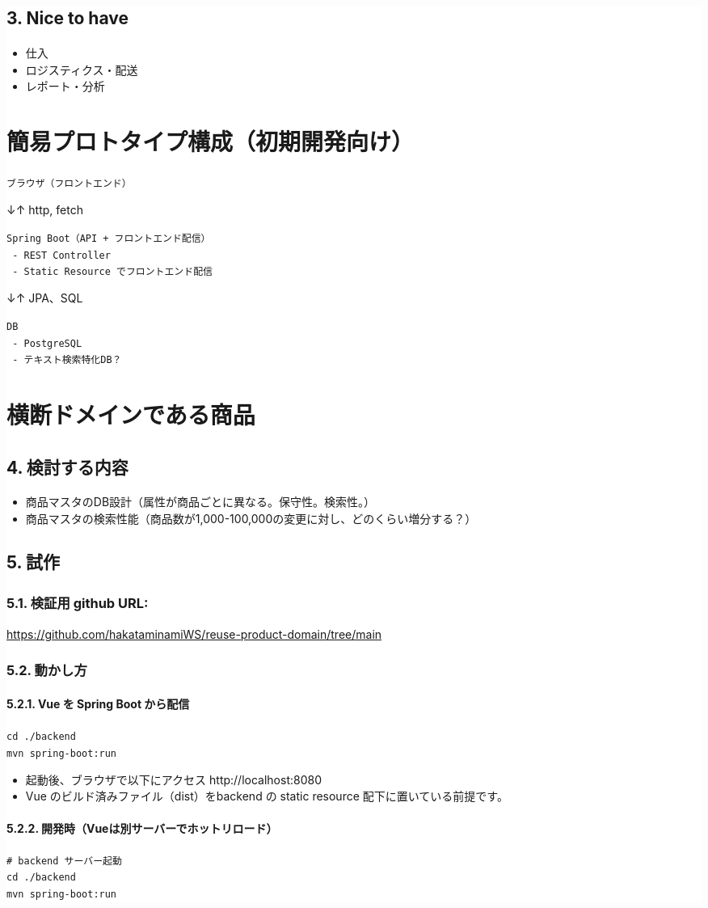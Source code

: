 ##  3. <a name='Nicetohave'></a>Nice to have
 - 仕入
 - ロジスティクス・配送
 - レポート・分析


# 簡易プロトタイプ構成（初期開発向け）
```
ブラウザ（フロントエンド）
```
↓↑ http, fetch
```
Spring Boot（API + フロントエンド配信）
 - REST Controller
 - Static Resource でフロントエンド配信
```
↓↑ JPA、SQL
```
DB
 - PostgreSQL
 - テキスト検索特化DB？
```


# 横断ドメインである商品
##  4. <a name=''></a>検討する内容
 - 商品マスタのDB設計（属性が商品ごとに異なる。保守性。検索性。）
 - 商品マスタの検索性能（商品数が1,000-100,000の変更に対し、どのくらい増分する？）

##  5. <a name='-1'></a>試作
###  5.1. <a name='githubURL:'></a>検証用 github URL:
https://github.com/hakataminamiWS/reuse-product-domain/tree/main


###  5.2. <a name='-1'></a>動かし方
####  5.2.1. <a name='VueSpringBoot'></a>Vue を Spring Boot から配信
```
cd ./backend
mvn spring-boot:run
```
 - 起動後、ブラウザで以下にアクセス
   http://localhost:8080
 - Vue のビルド済みファイル（dist）をbackend の static resource 配下に置いている前提です。


####  5.2.2. <a name='Vue'></a>開発時（Vueは別サーバーでホットリロード）
```
# backend サーバー起動
cd ./backend
mvn spring-boot:run
```
